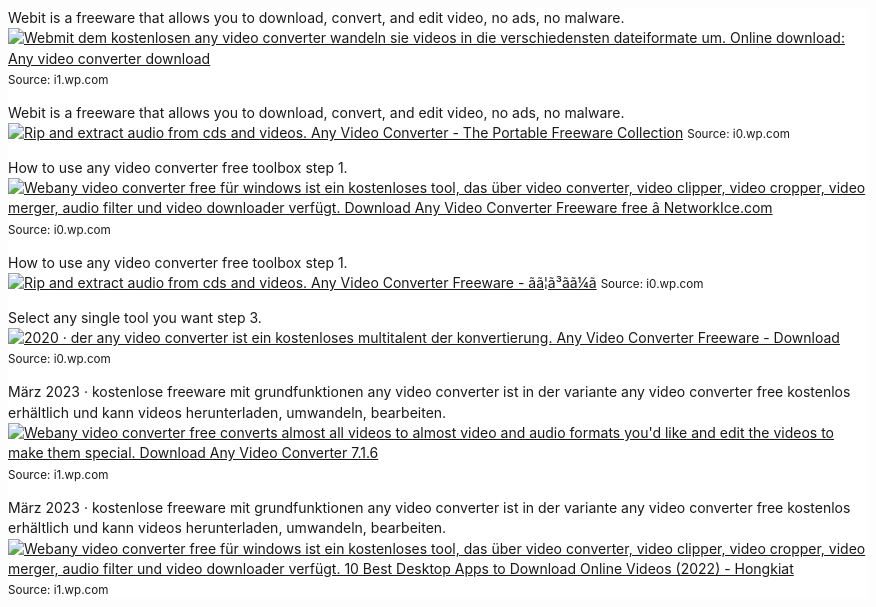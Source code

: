 Webit is a freeware that allows you to download, convert, and edit video, no ads, no malware.
[![Webmit dem kostenlosen any video converter wandeln sie videos in die verschiedensten dateiformate um. Online download: Any video converter download](https://i0.wp.com/tse1.mm.bing.net/th?id=OIP.Vm9vC-Y0dTam_AfuElXdxgAAAA&amp;pid=15.1 "Online download: Any video converter download")](https://i1.wp.com/windows-cdn.softpedia.com/screenshots/Any-Video-Converter-Freeware_4.png)
<small>Source: i1.wp.com</small>

Webit is a freeware that allows you to download, convert, and edit video, no ads, no malware.
[![Rip and extract audio from cds and videos. Any Video Converter - The Portable Freeware Collection](https://i1.wp.com/tse3.mm.bing.net/th?id=OIP.L-4pJIVSrZoDGq89XT8BmgHaF3&amp;pid=15.1 "Any Video Converter - The Portable Freeware Collection")](https://i0.wp.com/www.portablefreeware.com/screenshots/scrRT9u4h.png)
<small>Source: i0.wp.com</small>

How to use any video converter free toolbox step 1.
[![Webany video converter free für windows ist ein kostenloses tool, das über video converter, video clipper, video cropper, video merger, audio filter und video downloader verfügt. Download Any Video Converter Freeware free â NetworkIce.com](https://i0.wp.com/tse3.mm.bing.net/th?id=OIP.QCRP8m19yn0Ax01DC2WJ2wHaFH&amp;pid=15.1 "Download Any Video Converter Freeware free â NetworkIce.com")](https://i0.wp.com/cdn.networkice.com/gen_screenshots/en-US/windows/any-video-converter-freeware/large/5476fba26f361scr_1411104233-700x483.png)
<small>Source: i0.wp.com</small>

How to use any video converter free toolbox step 1.
[![Rip and extract audio from cds and videos. Any Video Converter Freeware - ãã¦ã³ã­ã¼ã](https://i1.wp.com/tse3.mm.bing.net/th?id=OIP.rq0_PgD1p8XHNGE8yxJBiwAAAA&amp;pid=15.1 "Any Video Converter Freeware - ãã¦ã³ã­ã¼ã")](https://i0.wp.com/images.sftcdn.net/images/c_thumb,h_60,f_auto/p/419759ea-96d7-11e6-b256-00163ec9f5fa/3447773385/any-video-converter-free-screenshot.png)
<small>Source: i0.wp.com</small>

Select any single tool you want step 3.
[![2020 · der any video converter ist ein kostenloses multitalent der konvertierung. Any Video Converter Freeware - Download](https://i0.wp.com/tse3.mm.bing.net/th?id=OIP.zAXNG9cw-GmBC9D6jBh1iwAAAA&amp;pid=15.1 "Any Video Converter Freeware - Download")](https://i0.wp.com/images.sftcdn.net/images/t_app-logo-l,f_auto,dpr_2/p/419759ea-96d7-11e6-b256-00163ec9f5fa/1516973142/any-video-converter-freeware-icon.png)
<small>Source: i0.wp.com</small>

März 2023 · kostenlose freeware mit grundfunktionen any video converter ist in der variante any video converter free kostenlos erhältlich und kann videos herunterladen, umwandeln, bearbeiten.
[![Webany video converter free converts almost all videos to almost video and audio formats you&#039;d like and edit the videos to make them special. Download Any Video Converter 7.1.6](https://i0.wp.com/tse3.mm.bing.net/th?id=OIP.xU37B8sm_m1gRYANF9prfQHaFF&amp;pid=15.1 "Download Any Video Converter 7.1.6")](https://i1.wp.com/windows-cdn.softpedia.com/screenshots/Any-Video-Converter-Freeware_12.png)
<small>Source: i1.wp.com</small>

März 2023 · kostenlose freeware mit grundfunktionen any video converter ist in der variante any video converter free kostenlos erhältlich und kann videos herunterladen, umwandeln, bearbeiten.
[![Webany video converter free für windows ist ein kostenloses tool, das über video converter, video clipper, video cropper, video merger, audio filter und video downloader verfügt. 10 Best Desktop Apps to Download Online Videos (2022) - Hongkiat](https://i0.wp.com/tse4.mm.bing.net/th?id=OIP.sZsMT16MXTrMGMSyD6i1awHaEv&amp;pid=15.1 "10 Best Desktop Apps to Download Online Videos (2022) - Hongkiat")](https://i1.wp.com/assets.hongkiat.com/uploads/download-video-desktop-apps/Any-Video-Converter-Freeware.jpg)
<small>Source: i1.wp.com</small>
